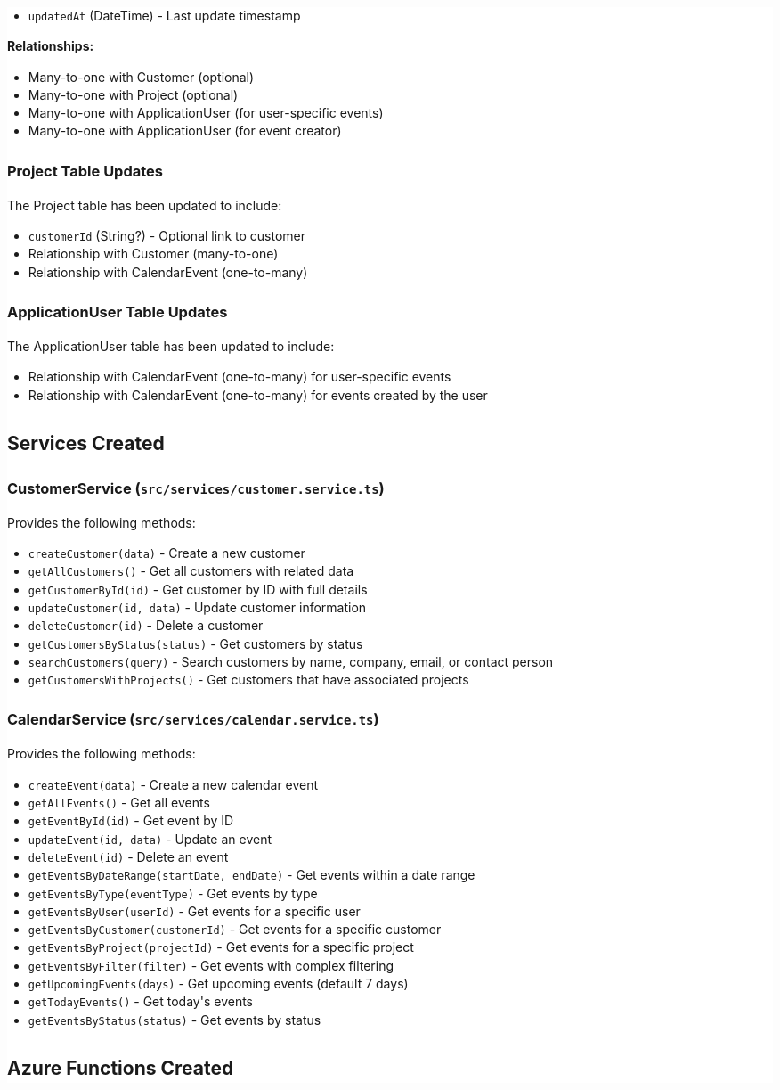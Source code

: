 - `updatedAt` (DateTime) - Last update timestamp

**Relationships:**
- Many-to-one with Customer (optional)
- Many-to-one with Project (optional)
- Many-to-one with ApplicationUser (for user-specific events)
- Many-to-one with ApplicationUser (for event creator)

### Project Table Updates
The Project table has been updated to include:
- `customerId` (String?) - Optional link to customer
- Relationship with Customer (many-to-one)
- Relationship with CalendarEvent (one-to-many)

### ApplicationUser Table Updates
The ApplicationUser table has been updated to include:
- Relationship with CalendarEvent (one-to-many) for user-specific events
- Relationship with CalendarEvent (one-to-many) for events created by the user

## Services Created

### CustomerService (`src/services/customer.service.ts`)
Provides the following methods:
- `createCustomer(data)` - Create a new customer
- `getAllCustomers()` - Get all customers with related data
- `getCustomerById(id)` - Get customer by ID with full details
- `updateCustomer(id, data)` - Update customer information
- `deleteCustomer(id)` - Delete a customer
- `getCustomersByStatus(status)` - Get customers by status
- `searchCustomers(query)` - Search customers by name, company, email, or contact person
- `getCustomersWithProjects()` - Get customers that have associated projects

### CalendarService (`src/services/calendar.service.ts`)
Provides the following methods:
- `createEvent(data)` - Create a new calendar event
- `getAllEvents()` - Get all events
- `getEventById(id)` - Get event by ID
- `updateEvent(id, data)` - Update an event
- `deleteEvent(id)` - Delete an event
- `getEventsByDateRange(startDate, endDate)` - Get events within a date range
- `getEventsByType(eventType)` - Get events by type
- `getEventsByUser(userId)` - Get events for a specific user
- `getEventsByCustomer(customerId)` - Get events for a specific customer
- `getEventsByProject(projectId)` - Get events for a specific project
- `getEventsByFilter(filter)` - Get events with complex filtering
- `getUpcomingEvents(days)` - Get upcoming events (default 7 days)
- `getTodayEvents()` - Get today's events
- `getEventsByStatus(status)` - Get events by status

## Azure Functions Created
